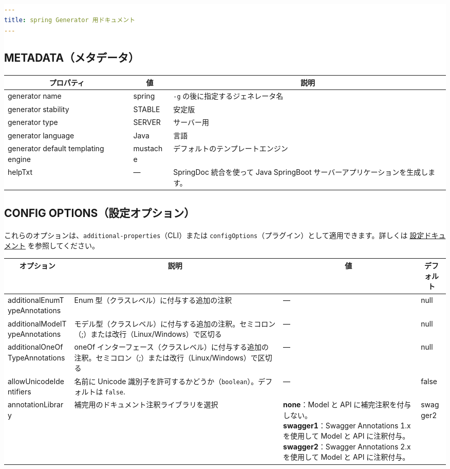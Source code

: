 ```yaml
---
title: spring Generator 用ドキュメント
---
```


## METADATA（メタデータ）

| プロパティ                   | 値       | 説明                                                      |
|------------------------------|----------|-----------------------------------------------------------|
| generator name               | spring   | `-g` の後に指定するジェネレータ名                         |
| generator stability          | STABLE   | 安定版                                                     |
| generator type               | SERVER   | サーバー用                                                 |
| generator language           | Java     | 言語                                                     |
| generator default templating engine | mustache | デフォルトのテンプレートエンジン                         |
| helpTxt                      | —        | SpringDoc 統合を使って Java SpringBoot サーバーアプリケーションを生成します。 |

## CONFIG OPTIONS（設定オプション）

これらのオプションは、`additional-properties`（CLI）または `configOptions`（プラグイン）として適用できます。詳しくは [設定ドキュメント](https://openapi-generator.tech/docs/configuration) を参照してください。

| オプション                             | 説明                                                                                                                           | 値                                                                                                                                                                                                                                                                                                                                                                                                                                                                                                                               | デフォルト                                |
|----------------------------------------|--------------------------------------------------------------------------------------------------------------------------------|-----------------------------------------------------------------------------------------------------------------------------------------------------------------------------------------------------------------------------------------------------------------------------------------------------------------------------------------------------------------------------------------------------------------------------------------------------------------------------------------------------------------------------------|-------------------------------------------|
| additionalEnumTypeAnnotations          | Enum 型（クラスレベル）に付与する追加の注釈                                                                                      | —                                                                                                                                                                                                                                                                                                                                                                                                                                                                                                                                | null                                      |
| additionalModelTypeAnnotations         | モデル型（クラスレベル）に付与する追加の注釈。セミコロン（;）または改行（Linux/Windows）で区切る                                                | —                                                                                                                                                                                                                                                                                                                                                                                                                                                                                                                                | null                                      |
| additionalOneOfTypeAnnotations         | oneOf インターフェース（クラスレベル）に付与する追加の注釈。セミコロン（;）または改行（Linux/Windows）で区切る                                       | —                                                                                                                                                                                                                                                                                                                                                                                                                                                                                                                                | null                                      |
| allowUnicodeIdentifiers                | 名前に Unicode 識別子を許可するかどうか（`boolean`）。デフォルトは `false`.                                                         | —                                                                                                                                                                                                                                                                                                                                                                                                                                                                                                                                | false                                     |
| annotationLibrary                      | 補完用のドキュメント注釈ライブラリを選択                                                                                          | **none**：Model と API に補完注釈を付与しない。<br>**swagger1**：Swagger Annotations 1.x を使用して Model と API に注釈付与。<br>**swagger2**：Swagger Annotations 2.x を使用して Model と API に注釈付与。                                                                                                                                            | swagger2                                  |